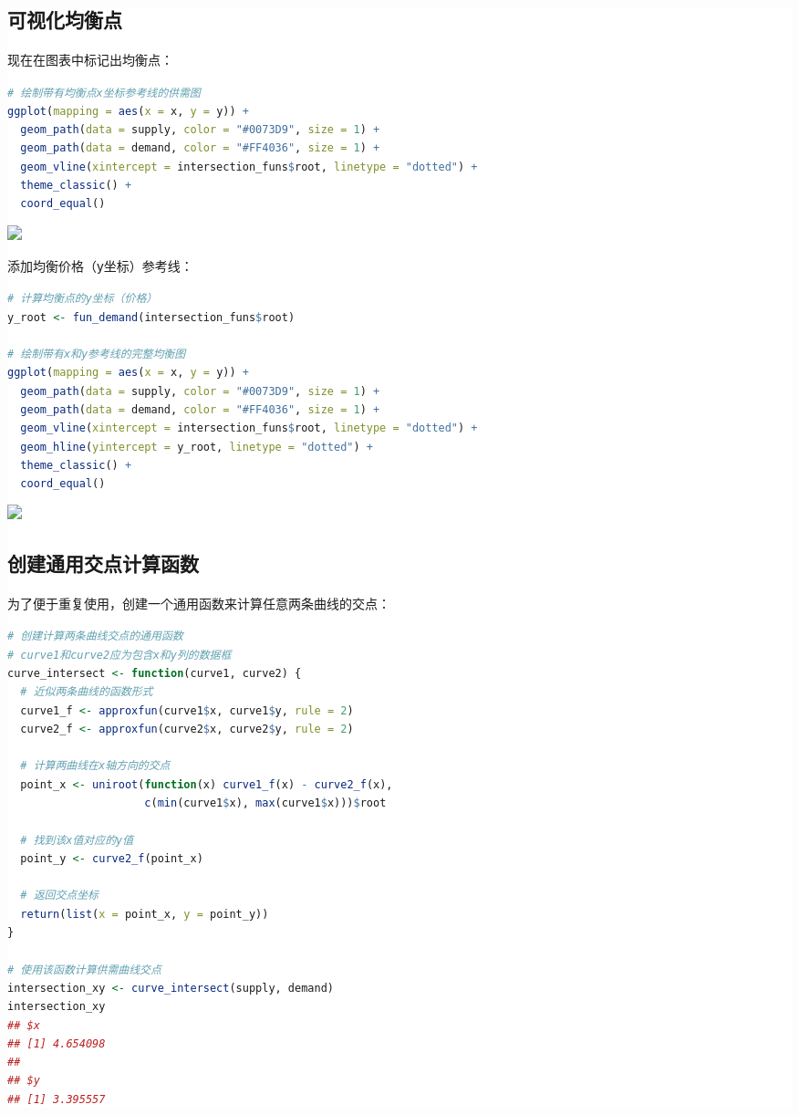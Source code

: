 ## 可视化均衡点

现在在图表中标记出均衡点：

```R
# 绘制带有均衡点x坐标参考线的供需图
ggplot(mapping = aes(x = x, y = y)) +
  geom_path(data = supply, color = "#0073D9", size = 1) +
  geom_path(data = demand, color = "#FF4036", size = 1) +
  geom_vline(xintercept = intersection_funs$root, linetype = "dotted") +
  theme_classic() +
  coord_equal()
```

![](https://fig-lianxh.oss-cn-shenzhen.aliyuncs.com/undefined20250513150544372.png)

添加均衡价格（y坐标）参考线：

```R
# 计算均衡点的y坐标（价格）
y_root <- fun_demand(intersection_funs$root)

# 绘制带有x和y参考线的完整均衡图
ggplot(mapping = aes(x = x, y = y)) +
  geom_path(data = supply, color = "#0073D9", size = 1) +
  geom_path(data = demand, color = "#FF4036", size = 1) +
  geom_vline(xintercept = intersection_funs$root, linetype = "dotted") +
  geom_hline(yintercept = y_root, linetype = "dotted") +
  theme_classic() +
  coord_equal()
```

![](https://fig-lianxh.oss-cn-shenzhen.aliyuncs.com/undefined20250513151306653.png)

## 创建通用交点计算函数

为了便于重复使用，创建一个通用函数来计算任意两条曲线的交点：

```R
# 创建计算两条曲线交点的通用函数
# curve1和curve2应为包含x和y列的数据框
curve_intersect <- function(curve1, curve2) {
  # 近似两条曲线的函数形式
  curve1_f <- approxfun(curve1$x, curve1$y, rule = 2)
  curve2_f <- approxfun(curve2$x, curve2$y, rule = 2)
  
  # 计算两曲线在x轴方向的交点
  point_x <- uniroot(function(x) curve1_f(x) - curve2_f(x),
                     c(min(curve1$x), max(curve1$x)))$root
  
  # 找到该x值对应的y值
  point_y <- curve2_f(point_x)
  
  # 返回交点坐标
  return(list(x = point_x, y = point_y))
}

# 使用该函数计算供需曲线交点
intersection_xy <- curve_intersect(supply, demand)
intersection_xy
## $x
## [1] 4.654098
##
## $y
## [1] 3.395557
```